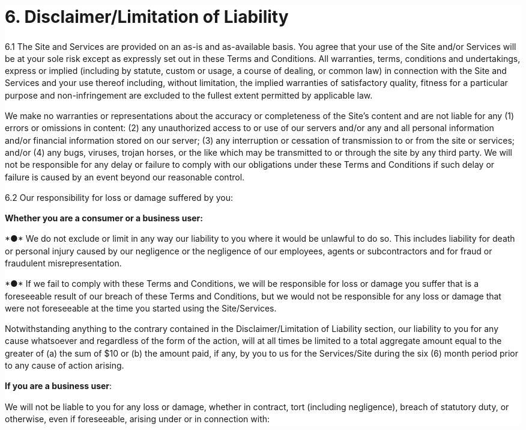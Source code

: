 
<a id="orgbe1ceb6"></a>

# 6. Disclaimer/Limitation of Liability

6.1 The Site and Services are provided on an as-is and as-available basis. You
agree that your use of the Site and/or Services will be at your sole
risk except as expressly set out in these Terms and Conditions. All
warranties, terms, conditions and undertakings, express or implied
(including by statute, custom or usage, a course of dealing, or common
law) in connection with the Site and Services and your use thereof
including, without limitation, the implied warranties of satisfactory
quality, fitness for a particular purpose and non-infringement are
excluded to the fullest extent permitted by applicable law.

We make no warranties or representations about the accuracy or
completeness of the Site’s content and are not liable for any (1) errors or omissions in content: (2) any unauthorized access to or use of our
servers and/or any and all personal information and/or financial
information stored on our server; (3) any interruption or cessation of
transmission to or from the site or services; and/or (4) any bugs,
viruses, trojan horses, or the like which may be transmitted to or
through the site by any third party. We will not be responsible for any
delay or failure to comply with our obligations under these Terms and
Conditions if such delay or failure is caused by an event beyond our
reasonable control.

6.2 Our responsibility for loss or damage suffered by you:

**Whether you are a consumer or a business user:**

\*●\* We do not exclude or limit in any way our liability to you where it would
be unlawful to do so. This includes liability for death or personal
injury caused by our negligence or the negligence of our employees,
agents or subcontractors and for fraud or fraudulent misrepresentation.

\*●\* If we fail to comply with these Terms and Conditions, we will be
responsible for loss or damage you suffer that is a foreseeable result
of our breach of these Terms and Conditions, but we would not be
responsible for any loss or damage that were not foreseeable at the time you started using the Site/Services.

Notwithstanding anything to the contrary contained in the Disclaimer/Limitation of
Liability section, our liability to you for any cause whatsoever and
regardless of the form of the action, will at all times be limited to a
total aggregate amount equal to the greater of (a) the sum of $10 or (b) the amount paid, if any, by you to us for the Services/Site
during the six (6) month period prior to any cause of action arising.

**If you are a business user**:

We will not be liable to you for any loss or damage, whether in contract,
tort (including negligence), breach of statutory duty, or otherwise,
even if foreseeable, arising under or in connection with:
